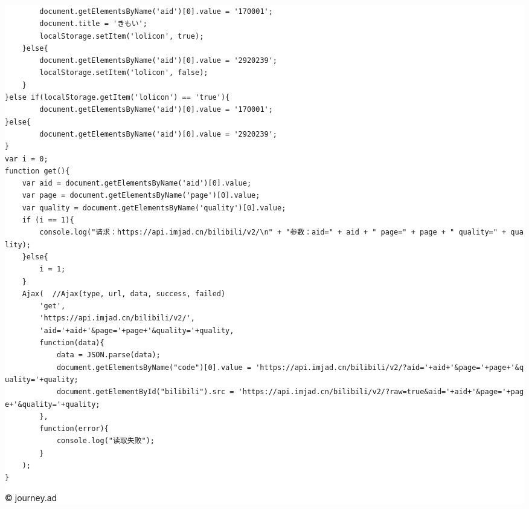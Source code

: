             document.getElementsByName('aid')[0].value = '170001';
            document.title = 'きもい';
            localStorage.setItem('lolicon', true);
        }else{
            document.getElementsByName('aid')[0].value = '2920239';
            localStorage.setItem('lolicon', false);
        }
    }else if(localStorage.getItem('lolicon') == 'true'){
            document.getElementsByName('aid')[0].value = '170001';
    }else{
            document.getElementsByName('aid')[0].value = '2920239';
    }
    var i = 0;
    function get(){
        var aid = document.getElementsByName('aid')[0].value;
        var page = document.getElementsByName('page')[0].value;
        var quality = document.getElementsByName('quality')[0].value;
        if (i == 1){
            console.log("请求：https://api.imjad.cn/bilibili/v2/\n" + "参数：aid=" + aid + " page=" + page + " quality=" + quality);
        }else{
            i = 1;
        }
        Ajax(  //Ajax(type, url, data, success, failed)
            'get',
            'https://api.imjad.cn/bilibili/v2/',
            'aid='+aid+'&page='+page+'&quality='+quality,
            function(data){
                data = JSON.parse(data);
                document.getElementsByName("code")[0].value = 'https://api.imjad.cn/bilibili/v2/?aid='+aid+'&page='+page+'&quality='+quality;
                document.getElementById("bilibili").src = 'https://api.imjad.cn/bilibili/v2/?raw=true&aid='+aid+'&page='+page+'&quality='+quality;
            },
            function(error){
                console.log("读取失败");
            }
        );
    }
</script>

<script type="text/javascript" src="https://api.imjad.cn/hitokoto/?encode=js&charset=utf-8"></script>
<p id="hitokoto"><script>hitokoto()</script></p>
<p class="copyright">© <script>document.write(new Date().getFullYear())</script> journey.ad</p>
<script>
    function Ajax(type, url, data, success, failed){
        // 创建ajax对象
        var xhr = null;
        if(window.XMLHttpRequest){
            xhr = new XMLHttpRequest();
        } else {
            xhr = new ActiveXObject('Microsoft.XMLHTTP')
        }
